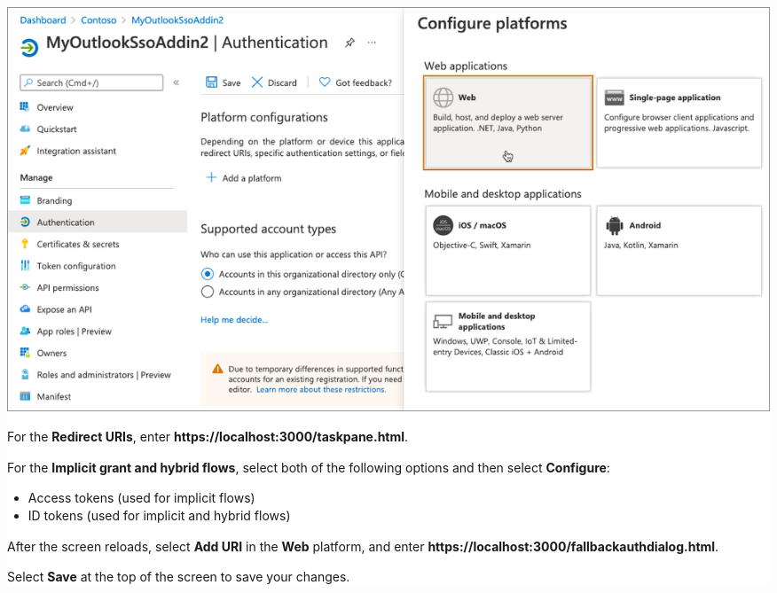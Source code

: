 ![Screenshot selecting the web platform](../media/07-azure-ad-app-registration.png)

For the **Redirect URIs**, enter **https://localhost:3000/taskpane.html**.

For the **Implicit grant and hybrid flows**, select both of the following options and then select **Configure**:

- Access tokens (used for implicit flows)
- ID tokens (used for implicit and hybrid flows)

After the screen reloads, select **Add URI** in the **Web** platform, and enter **https://localhost:3000/fallbackauthdialog.html**.

Select **Save** at the top of the screen to save your changes.
